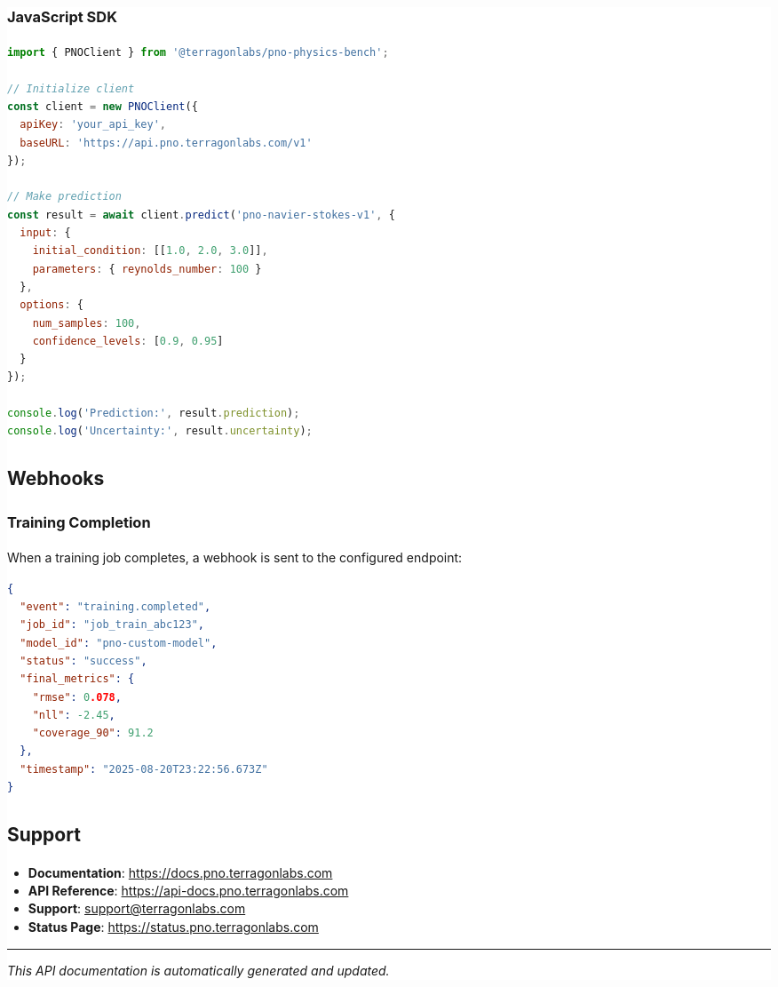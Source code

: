### JavaScript SDK
```javascript
import { PNOClient } from '@terragonlabs/pno-physics-bench';

// Initialize client
const client = new PNOClient({
  apiKey: 'your_api_key',
  baseURL: 'https://api.pno.terragonlabs.com/v1'
});

// Make prediction
const result = await client.predict('pno-navier-stokes-v1', {
  input: {
    initial_condition: [[1.0, 2.0, 3.0]],
    parameters: { reynolds_number: 100 }
  },
  options: {
    num_samples: 100,
    confidence_levels: [0.9, 0.95]
  }
});

console.log('Prediction:', result.prediction);
console.log('Uncertainty:', result.uncertainty);
```

## Webhooks

### Training Completion
When a training job completes, a webhook is sent to the configured endpoint:

```json
{
  "event": "training.completed",
  "job_id": "job_train_abc123",
  "model_id": "pno-custom-model",
  "status": "success",
  "final_metrics": {
    "rmse": 0.078,
    "nll": -2.45,
    "coverage_90": 91.2
  },
  "timestamp": "2025-08-20T23:22:56.673Z"
}
```

## Support

- **Documentation**: https://docs.pno.terragonlabs.com
- **API Reference**: https://api-docs.pno.terragonlabs.com
- **Support**: support@terragonlabs.com
- **Status Page**: https://status.pno.terragonlabs.com

---

*This API documentation is automatically generated and updated.*
